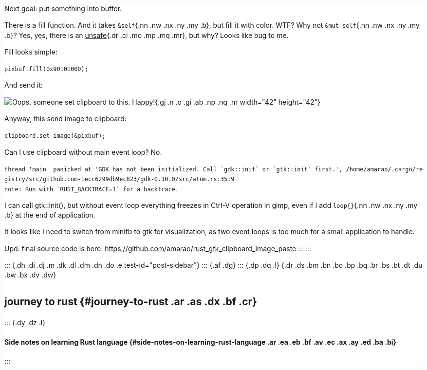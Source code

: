 Next goal: put something into buffer.

There is a fill function. And it takes `&self`{.nn .nw .nx .ny .my .b},
but fill it with color. WTF? Why not `&mut self`{.nn .nw .nx .ny .my
.b}? Yes, yes, there is an
[unsafe](http://gtk-rs.org/docs/src/gdk_pixbuf/auto/pixbuf.rs.html#538){.dr
.ci .mo .mp .mq .mr}, but why? Looks like bug to me.

Fill looks simple:

``` {.ms .mt .mu .mv .mw .hg .fj .cx}
pixbuf.fill(0x90101000);
```

And send it:

![Oops, someone set clipboard to this.
Happy!](https://miro.medium.com/max/60/1*SYB4YdSOYa0PU-XWqZ3ODg.png?q=20){.gj
.n .o .gi .ab .np .nq .nr width="42" height="42"}

Anyway, this send image to clipboard:

``` {.ms .mt .mu .mv .mw .hg .fj .cx}
clipboard.set_image(&pixbuf);
```

Can I use clipboard without main event loop? No.

``` {.ms .mt .mu .mv .mw .hg .fj .cx}
thread 'main' panicked at 'GDK has not been initialized. Call `gdk::init` or `gtk::init` first.', /home/amarao/.cargo/registry/src/github.com-1ecc6299db9ec823/gdk-0.10.0/src/atom.rs:35:9
note: Run with `RUST_BACKTRACE=1` for a backtrace.
```

I can call gtk::init(), but without event loop everything freezes in
Ctrl-V operation in gimp, even if I add `loop{}`{.nn .nw .nx .ny .my .b}
at the end of application.

It looks like I need to switch from minifb to gtk for visualization, as
two event loops is too much for a small application to handle.

Upd: final source code is here:
<https://github.com/amarao/rust_gtk_clipboard_image_paste>
:::
:::

</div>

::: {.dh .di .dj .m .dk .dl .dm .dn .do .e test-id="post-sidebar"}
::: {.af .dg}
::: {.dp .dq .l}
[](/journey-to-rust?source=post_sidebar--------------------------post_sidebar-){.dr
.ds .bm .bn .bo .bp .bq .br .bs .bt .dt .du .bw .bx .dv .dw}

journey to rust {#journey-to-rust .ar .as .dx .bf .cr}
---------------

::: {.dy .dz .l}
#### Side notes on learning Rust language {#side-notes-on-learning-rust-language .ar .ea .eb .bf .av .ec .ax .ay .ed .ba .bi}
:::
